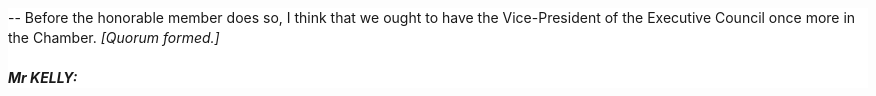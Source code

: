 -- Before the honorable member does so, I think that we ought to have the Vice-President of the Executive Council once more in the Chamber.  *[Quorum formed.]* 

##### Mr KELLY:
